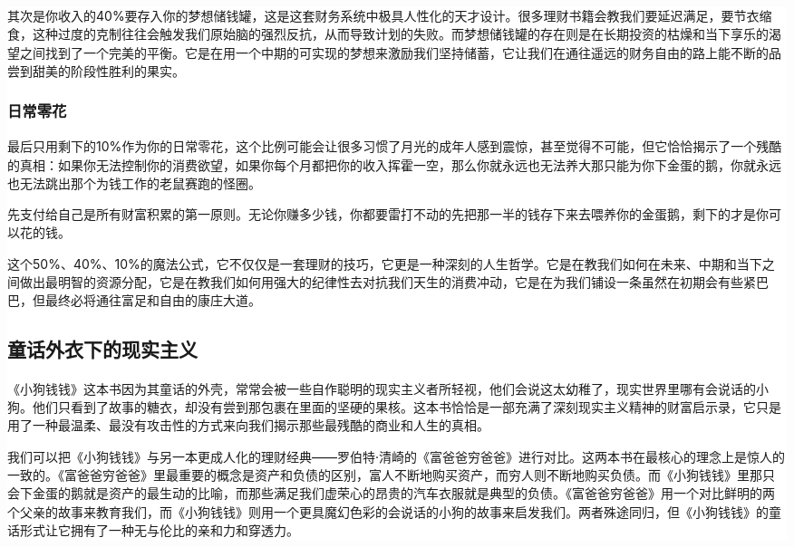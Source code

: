 其次是你收入的40%要存入你的梦想储钱罐，这是这套财务系统中极具人性化的天才设计。很多理财书籍会教我们要延迟满足，要节衣缩食，这种过度的克制往往会触发我们原始脑的强烈反抗，从而导致计划的失败。而梦想储钱罐的存在则是在长期投资的枯燥和当下享乐的渴望之间找到了一个完美的平衡。它是在用一个中期的可实现的梦想来激励我们坚持储蓄，它让我们在通往遥远的财务自由的路上能不断的品尝到甜美的阶段性胜利的果实。

### 日常零花

最后只用剩下的10%作为你的日常零花，这个比例可能会让很多习惯了月光的成年人感到震惊，甚至觉得不可能，但它恰恰揭示了一个残酷的真相：如果你无法控制你的消费欲望，如果你每个月都把你的收入挥霍一空，那么你就永远也无法养大那只能为你下金蛋的鹅，你就永远也无法跳出那个为钱工作的老鼠赛跑的怪圈。

先支付给自己是所有财富积累的第一原则。无论你赚多少钱，你都要雷打不动的先把那一半的钱存下来去喂养你的金蛋鹅，剩下的才是你可以花的钱。

这个50%、40%、10%的魔法公式，它不仅仅是一套理财的技巧，它更是一种深刻的人生哲学。它是在教我们如何在未来、中期和当下之间做出最明智的资源分配，它是在教我们如何用强大的纪律性去对抗我们天生的消费冲动，它是在为我们铺设一条虽然在初期会有些紧巴巴，但最终必将通往富足和自由的康庄大道。

## 童话外衣下的现实主义

《小狗钱钱》这本书因为其童话的外壳，常常会被一些自作聪明的现实主义者所轻视，他们会说这太幼稚了，现实世界里哪有会说话的小狗。他们只看到了故事的糖衣，却没有尝到那包裹在里面的坚硬的果核。这本书恰恰是一部充满了深刻现实主义精神的财富启示录，它只是用了一种最温柔、最没有攻击性的方式来向我们揭示那些最残酷的商业和人生的真相。

我们可以把《小狗钱钱》与另一本更成人化的理财经典——罗伯特·清崎的《富爸爸穷爸爸》进行对比。这两本书在最核心的理念上是惊人的一致的。《富爸爸穷爸爸》里最重要的概念是资产和负债的区别，富人不断地购买资产，而穷人则不断地购买负债。而《小狗钱钱》里那只会下金蛋的鹅就是资产的最生动的比喻，而那些满足我们虚荣心的昂贵的汽车衣服就是典型的负债。《富爸爸穷爸爸》用一个对比鲜明的两个父亲的故事来教育我们，而《小狗钱钱》则用一个更具魔幻色彩的会说话的小狗的故事来启发我们。两者殊途同归，但《小狗钱钱》的童话形式让它拥有了一种无与伦比的亲和力和穿透力。

